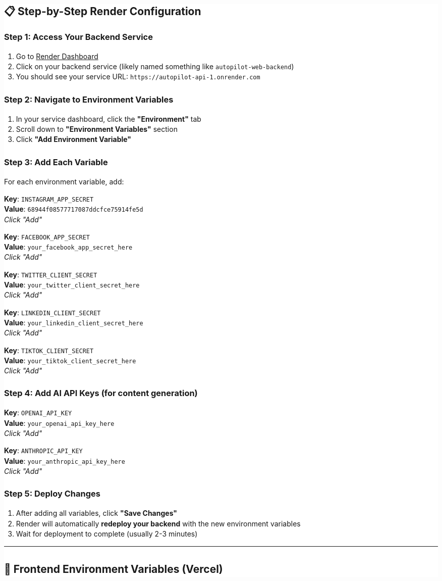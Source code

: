 ## 📋 **Step-by-Step Render Configuration**

### **Step 1: Access Your Backend Service**
1. Go to [Render Dashboard](https://dashboard.render.com/)
2. Click on your backend service (likely named something like `autopilot-web-backend`)
3. You should see your service URL: `https://autopilot-api-1.onrender.com`

### **Step 2: Navigate to Environment Variables**
1. In your service dashboard, click the **"Environment"** tab
2. Scroll down to **"Environment Variables"** section
3. Click **"Add Environment Variable"**

### **Step 3: Add Each Variable**
For each environment variable, add:

**Key**: `INSTAGRAM_APP_SECRET`  
**Value**: `68944f08577717087ddcfce75914fe5d`  
*Click "Add"*

**Key**: `FACEBOOK_APP_SECRET`  
**Value**: `your_facebook_app_secret_here`  
*Click "Add"*

**Key**: `TWITTER_CLIENT_SECRET`  
**Value**: `your_twitter_client_secret_here`  
*Click "Add"*

**Key**: `LINKEDIN_CLIENT_SECRET`  
**Value**: `your_linkedin_client_secret_here`  
*Click "Add"*

**Key**: `TIKTOK_CLIENT_SECRET`  
**Value**: `your_tiktok_client_secret_here`  
*Click "Add"*

### **Step 4: Add AI API Keys** (for content generation)
**Key**: `OPENAI_API_KEY`  
**Value**: `your_openai_api_key_here`  
*Click "Add"*

**Key**: `ANTHROPIC_API_KEY`  
**Value**: `your_anthropic_api_key_here`  
*Click "Add"*

### **Step 5: Deploy Changes**
1. After adding all variables, click **"Save Changes"**
2. Render will automatically **redeploy your backend** with the new environment variables
3. Wait for deployment to complete (usually 2-3 minutes)

---

## 🎯 **Frontend Environment Variables (Vercel)**
